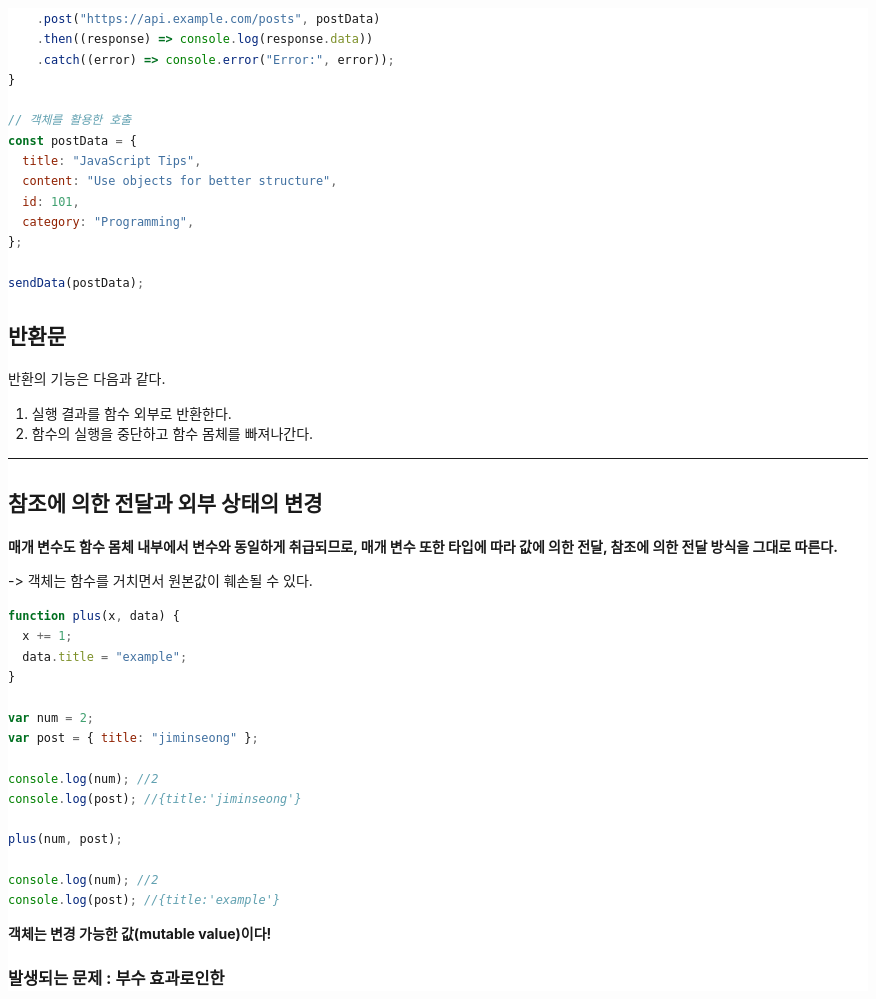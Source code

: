 ```jsx
    .post("https://api.example.com/posts", postData)
    .then((response) => console.log(response.data))
    .catch((error) => console.error("Error:", error));
}

// 객체를 활용한 호출
const postData = {
  title: "JavaScript Tips",
  content: "Use objects for better structure",
  id: 101,
  category: "Programming",
};

sendData(postData);
```

## 반환문

반환의 기능은 다음과 같다.

1. 실행 결과를 함수 외부로 반환한다.
2. 함수의 실행을 중단하고 함수 몸체를 빠져나간다.

---

## 참조에 의한 전달과 외부 상태의 변경

**매개 변수도 함수 몸체 내부에서 변수와 동일하게 취급되므로, 매개 변수 또한 타입에 따라 값에 의한 전달, 참조에 의한 전달 방식을 그대로 따른다.**

-> 객체는 함수를 거치면서 원본값이 훼손될 수 있다.

```javascript
function plus(x, data) {
  x += 1;
  data.title = "example";
}

var num = 2;
var post = { title: "jiminseong" };

console.log(num); //2
console.log(post); //{title:'jiminseong'}

plus(num, post);

console.log(num); //2
console.log(post); //{title:'example'}
```

**객체는 변경 가능한 값(mutable value)이다!**

### 발생되는 문제 : 부수 효과로인한
